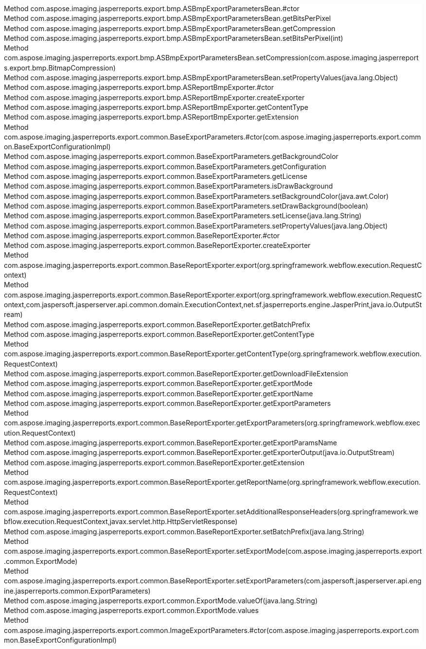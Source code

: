 Method com.aspose.imaging.jasperreports.export.bmp.ASBmpExportParametersBean.#ctor <br/>
Method com.aspose.imaging.jasperreports.export.bmp.ASBmpExportParametersBean.getBitsPerPixel <br/>
Method com.aspose.imaging.jasperreports.export.bmp.ASBmpExportParametersBean.getCompression <br/>
Method com.aspose.imaging.jasperreports.export.bmp.ASBmpExportParametersBean.setBitsPerPixel(int) <br/>
Method com.aspose.imaging.jasperreports.export.bmp.ASBmpExportParametersBean.setCompression(com.aspose.imaging.jasperreports.export.bmp.BitmapCompression) <br/>
Method com.aspose.imaging.jasperreports.export.bmp.ASBmpExportParametersBean.setPropertyValues(java.lang.Object) <br/>
Method com.aspose.imaging.jasperreports.export.bmp.ASReportBmpExporter.#ctor <br/>
Method com.aspose.imaging.jasperreports.export.bmp.ASReportBmpExporter.createExporter <br/>
Method com.aspose.imaging.jasperreports.export.bmp.ASReportBmpExporter.getContentType <br/>
Method com.aspose.imaging.jasperreports.export.bmp.ASReportBmpExporter.getExtension <br/>
Method com.aspose.imaging.jasperreports.export.common.BaseExportParameters.#ctor(com.aspose.imaging.jasperreports.export.common.BaseExportConfigurationImpl) <br/>
Method com.aspose.imaging.jasperreports.export.common.BaseExportParameters.getBackgroundColor <br/>
Method com.aspose.imaging.jasperreports.export.common.BaseExportParameters.getConfiguration <br/>
Method com.aspose.imaging.jasperreports.export.common.BaseExportParameters.getLicense <br/>
Method com.aspose.imaging.jasperreports.export.common.BaseExportParameters.isDrawBackground <br/>
Method com.aspose.imaging.jasperreports.export.common.BaseExportParameters.setBackgroundColor(java.awt.Color) <br/>
Method com.aspose.imaging.jasperreports.export.common.BaseExportParameters.setDrawBackground(boolean) <br/>
Method com.aspose.imaging.jasperreports.export.common.BaseExportParameters.setLicense(java.lang.String) <br/>
Method com.aspose.imaging.jasperreports.export.common.BaseExportParameters.setPropertyValues(java.lang.Object) <br/>
Method com.aspose.imaging.jasperreports.export.common.BaseReportExporter.#ctor <br/>
Method com.aspose.imaging.jasperreports.export.common.BaseReportExporter.createExporter <br/>
Method com.aspose.imaging.jasperreports.export.common.BaseReportExporter.export(org.springframework.webflow.execution.RequestContext) <br/>
Method com.aspose.imaging.jasperreports.export.common.BaseReportExporter.export(org.springframework.webflow.execution.RequestContext,com.jaspersoft.jasperserver.api.common.domain.ExecutionContext,net.sf.jasperreports.engine.JasperPrint,java.io.OutputStream) <br/>
Method com.aspose.imaging.jasperreports.export.common.BaseReportExporter.getBatchPrefix <br/>
Method com.aspose.imaging.jasperreports.export.common.BaseReportExporter.getContentType <br/>
Method com.aspose.imaging.jasperreports.export.common.BaseReportExporter.getContentType(org.springframework.webflow.execution.RequestContext) <br/>
Method com.aspose.imaging.jasperreports.export.common.BaseReportExporter.getDownloadFileExtension <br/>
Method com.aspose.imaging.jasperreports.export.common.BaseReportExporter.getExportMode <br/>
Method com.aspose.imaging.jasperreports.export.common.BaseReportExporter.getExportName <br/>
Method com.aspose.imaging.jasperreports.export.common.BaseReportExporter.getExportParameters <br/>
Method com.aspose.imaging.jasperreports.export.common.BaseReportExporter.getExportParameters(org.springframework.webflow.execution.RequestContext) <br/>
Method com.aspose.imaging.jasperreports.export.common.BaseReportExporter.getExportParamsName <br/>
Method com.aspose.imaging.jasperreports.export.common.BaseReportExporter.getExporterOutput(java.io.OutputStream) <br/>
Method com.aspose.imaging.jasperreports.export.common.BaseReportExporter.getExtension <br/>
Method com.aspose.imaging.jasperreports.export.common.BaseReportExporter.getReportName(org.springframework.webflow.execution.RequestContext) <br/>
Method com.aspose.imaging.jasperreports.export.common.BaseReportExporter.setAdditionalResponseHeaders(org.springframework.webflow.execution.RequestContext,javax.servlet.http.HttpServletResponse) <br/>
Method com.aspose.imaging.jasperreports.export.common.BaseReportExporter.setBatchPrefix(java.lang.String) <br/>
Method com.aspose.imaging.jasperreports.export.common.BaseReportExporter.setExportMode(com.aspose.imaging.jasperreports.export.common.ExportMode) <br/>
Method com.aspose.imaging.jasperreports.export.common.BaseReportExporter.setExportParameters(com.jaspersoft.jasperserver.api.engine.jasperreports.common.ExportParameters) <br/>
Method com.aspose.imaging.jasperreports.export.common.ExportMode.valueOf(java.lang.String) <br/>
Method com.aspose.imaging.jasperreports.export.common.ExportMode.values <br/>
Method com.aspose.imaging.jasperreports.export.common.ImageExportParameters.#ctor(com.aspose.imaging.jasperreports.export.common.BaseExportConfigurationImpl) <br/>